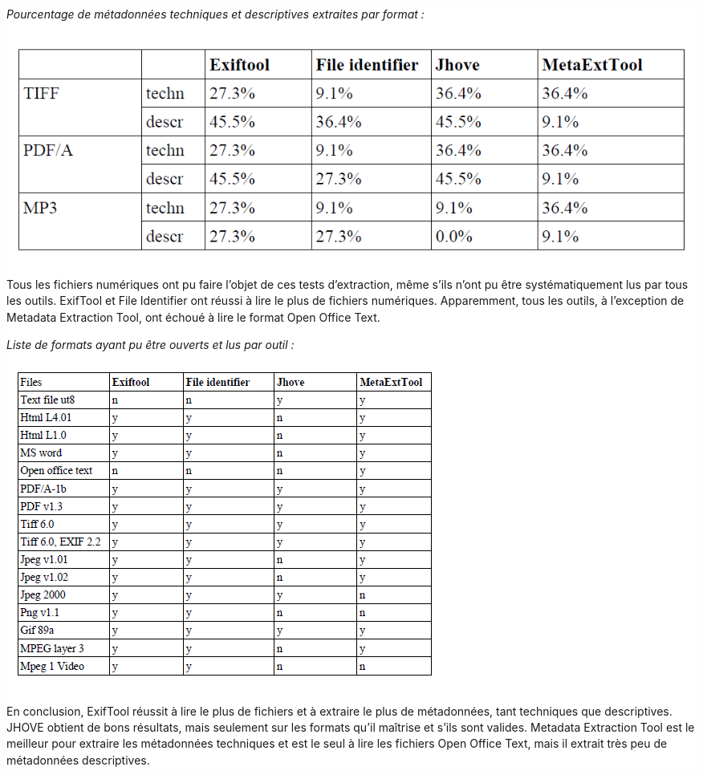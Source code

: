 *Pourcentage de métadonnées techniques et descriptives extraites par format :*

![](./medias/chantier_pres_extraction_MD/pourcentage_MD_tech.png)

Tous les fichiers numériques ont pu faire l’objet de ces tests d’extraction, même s’ils n’ont pu être systématiquement lus par tous les outils. ExifTool et File Identifier ont réussi à lire le plus de fichiers numériques. Apparemment, tous les outils, à l’exception de Metadata Extraction Tool, ont échoué à lire le format Open Office Text.

*Liste de formats ayant pu être ouverts et lus par outil :*

![](./medias/chantier_pres_extraction_MD/format.png)

En conclusion, ExifTool réussit à lire le plus de fichiers et à extraire le plus de métadonnées, tant techniques que descriptives. JHOVE obtient de bons résultats, mais seulement sur les formats qu’il maîtrise et s’ils sont valides. Metadata Extraction Tool est le meilleur pour extraire les métadonnées techniques et est le seul à lire les fichiers Open Office Text, mais il extrait très peu de métadonnées descriptives.

